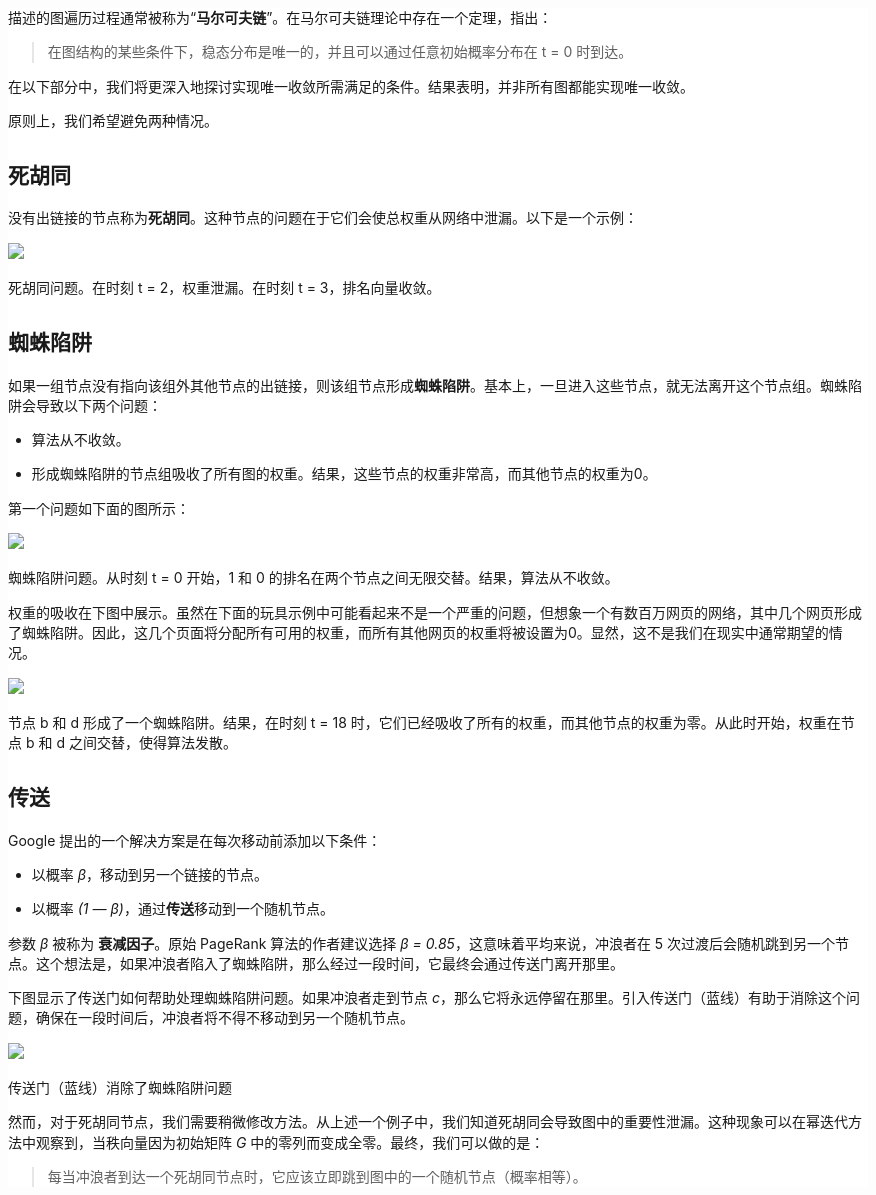 描述的图遍历过程通常被称为“**马尔可夫链**”。在马尔可夫链理论中存在一个定理，指出：

> 在图结构的某些条件下，稳态分布是唯一的，并且可以通过任意初始概率分布在 t = 0 时到达。

在以下部分中，我们将更深入地探讨实现唯一收敛所需满足的条件。结果表明，并非所有图都能实现唯一收敛。

原则上，我们希望避免两种情况。

## 死胡同

没有出链接的节点称为**死胡同**。这种节点的问题在于它们会使总权重从网络中泄漏。以下是一个示例：

![](../Images/4dbf32d49a466b74634e3bf3058fc73c.png)

死胡同问题。在时刻 t = 2，权重泄漏。在时刻 t = 3，排名向量收敛。

## 蜘蛛陷阱

如果一组节点没有指向该组外其他节点的出链接，则该组节点形成**蜘蛛陷阱**。基本上，一旦进入这些节点，就无法离开这个节点组。蜘蛛陷阱会导致以下两个问题：

+   算法从不收敛。

+   形成蜘蛛陷阱的节点组吸收了所有图的权重。结果，这些节点的权重非常高，而其他节点的权重为0。

第一个问题如下面的图所示：

![](../Images/62a0855f44eea35bcf6a46157cbf815b.png)

蜘蛛陷阱问题。从时刻 t = 0 开始，1 和 0 的排名在两个节点之间无限交替。结果，算法从不收敛。

权重的吸收在下图中展示。虽然在下面的玩具示例中可能看起来不是一个严重的问题，但想象一个有数百万网页的网络，其中几个网页形成了蜘蛛陷阱。因此，这几个页面将分配所有可用的权重，而所有其他网页的权重将被设置为0。显然，这不是我们在现实中通常期望的情况。

![](../Images/6fc95ec057ad88ff91ebadbccbad3894.png)

节点 b 和 d 形成了一个蜘蛛陷阱。结果，在时刻 t = 18 时，它们已经吸收了所有的权重，而其他节点的权重为零。从此时开始，权重在节点 b 和 d 之间交替，使得算法发散。

## 传送

Google 提出的一个解决方案是在每次移动前添加以下条件：

+   以概率 *β*，移动到另一个链接的节点。

+   以概率 *(1 — β)*，通过**传送**移动到一个随机节点。

参数 *β* 被称为 **衰减因子**。原始 PageRank 算法的作者建议选择 *β = 0.85*，这意味着平均来说，冲浪者在 5 次过渡后会随机跳到另一个节点。这个想法是，如果冲浪者陷入了蜘蛛陷阱，那么经过一段时间，它最终会通过传送门离开那里。

下图显示了传送门如何帮助处理蜘蛛陷阱问题。如果冲浪者走到节点 *c*，那么它将永远停留在那里。引入传送门（蓝线）有助于消除这个问题，确保在一段时间后，冲浪者将不得不移动到另一个随机节点。

![](../Images/035f46ce60ec11406c0dbf59520388b6.png)

传送门（蓝线）消除了蜘蛛陷阱问题

然而，对于死胡同节点，我们需要稍微修改方法。从上述一个例子中，我们知道死胡同会导致图中的重要性泄漏。这种现象可以在幂迭代方法中观察到，当秩向量因为初始矩阵 *G* 中的零列而变成全零。最终，我们可以做的是：

> 每当冲浪者到达一个死胡同节点时，它应该立即跳到图中的一个随机节点（概率相等）。
